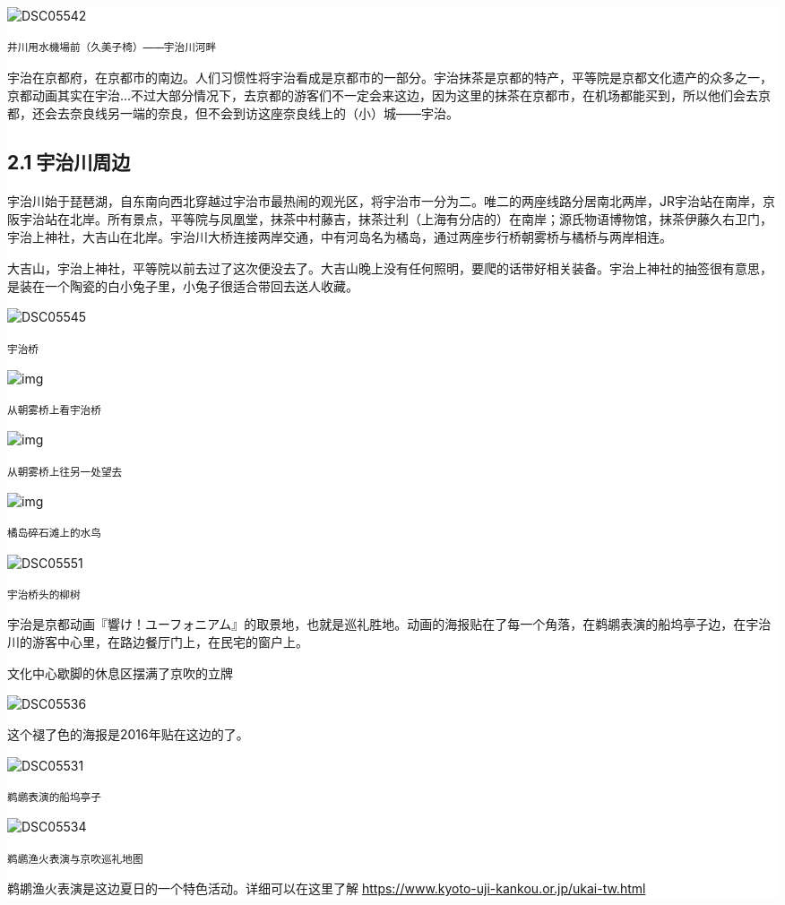 <img src="https://s2.loli.net/2023/09/15/Q73ur1TP6WgIO4y.jpg" alt="DSC05542" />

<small>井川用水機場前（久美子椅）——宇治川河畔</small>

宇治在京都府，在京都市的南边。人们习惯性将宇治看成是京都市的一部分。宇治抹茶是京都的特产，平等院是京都文化遗产的众多之一，京都动画其实在宇治...不过大部分情况下，去京都的游客们不一定会来这边，因为这里的抹茶在京都市，在机场都能买到，所以他们会去京都，还会去奈良线另一端的奈良，但不会到访这座奈良线上的（小）城——宇治。

## 2.1 宇治川周边

宇治川始于琵琶湖，自东南向西北穿越过宇治市最热闹的观光区，将宇治市一分为二。唯二的两座线路分居南北两岸，JR宇治站在南岸，京阪宇治站在北岸。所有景点，平等院与凤凰堂，抹茶中村藤吉，抹茶辻利（上海有分店的）在南岸；源氏物语博物馆，抹茶伊藤久右卫门，宇治上神社，大吉山在北岸。宇治川大桥连接两岸交通，中有河岛名为橘岛，通过两座步行桥朝雾桥与橘桥与两岸相连。

大吉山，宇治上神社，平等院以前去过了这次便没去了。大吉山晚上没有任何照明，要爬的话带好相关装备。宇治上神社的抽签很有意思，是装在一个陶瓷的白小兔子里，小兔子很适合带回去送人收藏。

![DSC05545](https://s2.loli.net/2023/09/15/sSuWioq7rR9MId4.jpg)

<small>宇治桥</small>

![img](https://s2.loli.net/2023/09/15/wubTHGl72UkrsPO.jpg)

<small>从朝雾桥上看宇治桥</small>

![img](https://s2.loli.net/2023/09/15/h5p8DSyVwEAFn6u.jpg)

<small>从朝雾桥上往另一处望去</small>



![img](https://s2.loli.net/2023/09/15/Pnj4RqxfYQeNWlb.jpg)

<small>橘岛碎石滩上的水鸟</small>

![DSC05551](https://s2.loli.net/2023/09/15/T72nboOykR6gsCE.jpg)

<small>宇治桥头的柳树</small>



宇治是京都动画『響け！ユーフォニアム』的取景地，也就是巡礼胜地。动画的海报贴在了每一个角落，在鹈鹕表演的船坞亭子边，在宇治川的游客中心里，在路边餐厅门上，在民宅的窗户上。

文化中心歇脚的休息区摆满了京吹的立牌

![DSC05536](https://s2.loli.net/2023/09/15/1AIdiNBsTf3gzwc.jpg)

这个褪了色的海报是2016年贴在这边的了。

![DSC05531](https://s2.loli.net/2023/09/15/hUvHDSIV926am5X.jpg)

<small>鹈鹕表演的船坞亭子</small>

![DSC05534](https://s2.loli.net/2023/09/15/we7qGNvJjk9uWXF.jpg)

<small>鹈鹕渔火表演与京吹巡礼地图</small>



鹈鹕渔火表演是这边夏日的一个特色活动。详细可以在这里了解
https://www.kyoto-uji-kankou.or.jp/ukai-tw.html
